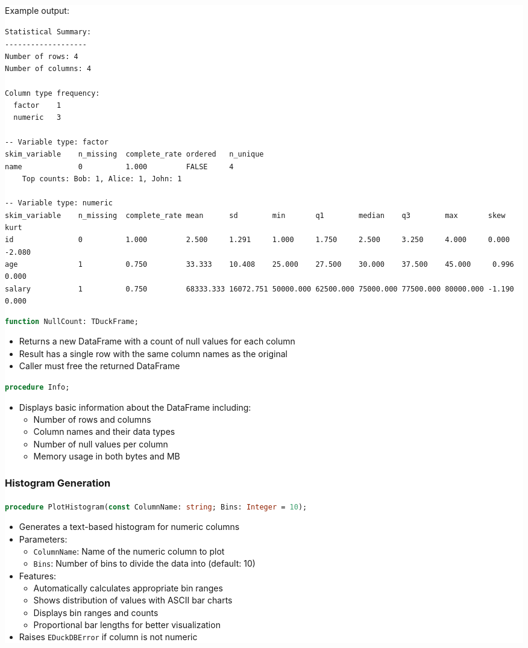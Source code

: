 Example output:

```
Statistical Summary:
-------------------
Number of rows: 4
Number of columns: 4

Column type frequency:
  factor    1
  numeric   3

-- Variable type: factor
skim_variable    n_missing  complete_rate ordered   n_unique
name             0          1.000         FALSE     4
    Top counts: Bob: 1, Alice: 1, John: 1

-- Variable type: numeric
skim_variable    n_missing  complete_rate mean      sd        min       q1        median    q3        max       skew      kurt
id               0          1.000         2.500     1.291     1.000     1.750     2.500     3.250     4.000     0.000     -2.080
age              1          0.750         33.333    10.408    25.000    27.500    30.000    37.500    45.000     0.996     0.000
salary           1          0.750         68333.333 16072.751 50000.000 62500.000 75000.000 77500.000 80000.000 -1.190     0.000
```

```pascal
function NullCount: TDuckFrame;
```
- Returns a new DataFrame with a count of null values for each column
- Result has a single row with the same column names as the original
- Caller must free the returned DataFrame

```pascal
procedure Info;
```
- Displays basic information about the DataFrame including:
  - Number of rows and columns
  - Column names and their data types
  - Number of null values per column
  - Memory usage in both bytes and MB

### Histogram Generation

```pascal
procedure PlotHistogram(const ColumnName: string; Bins: Integer = 10);
```
- Generates a text-based histogram for numeric columns
- Parameters:
  - `ColumnName`: Name of the numeric column to plot
  - `Bins`: Number of bins to divide the data into (default: 10)
- Features:
  - Automatically calculates appropriate bin ranges
  - Shows distribution of values with ASCII bar charts
  - Displays bin ranges and counts
  - Proportional bar lengths for better visualization
- Raises `EDuckDBError` if column is not numeric
